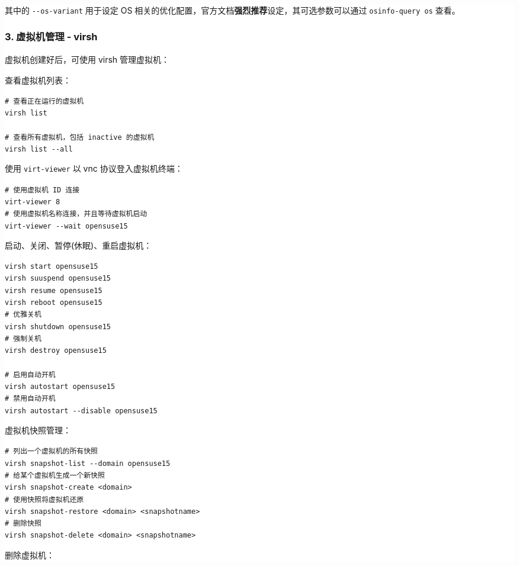 其中的 `--os-variant` 用于设定 OS 相关的优化配置，官方文档**强烈推荐**设定，其可选参数可以通过 `osinfo-query os` 查看。

### 3. 虚拟机管理 - virsh

虚拟机创建好后，可使用 virsh 管理虚拟机：

查看虚拟机列表：

```
# 查看正在运行的虚拟机
virsh list

# 查看所有虚拟机，包括 inactive 的虚拟机
virsh list --all
```

使用 `virt-viewer` 以 vnc 协议登入虚拟机终端：

```shell
# 使用虚拟机 ID 连接
virt-viewer 8
# 使用虚拟机名称连接，并且等待虚拟机启动
virt-viewer --wait opensuse15
```

启动、关闭、暂停(休眠)、重启虚拟机：

```shell
virsh start opensuse15
virsh suuspend opensuse15
virsh resume opensuse15
virsh reboot opensuse15
# 优雅关机
virsh shutdown opensuse15
# 强制关机
virsh destroy opensuse15

# 启用自动开机
virsh autostart opensuse15
# 禁用自动开机
virsh autostart --disable opensuse15
```

虚拟机快照管理：

```shell
# 列出一个虚拟机的所有快照
virsh snapshot-list --domain opensuse15
# 给某个虚拟机生成一个新快照
virsh snapshot-create <domain>
# 使用快照将虚拟机还原
virsh snapshot-restore <domain> <snapshotname>
# 删除快照
virsh snapshot-delete <domain> <snapshotname>
```

删除虚拟机：
